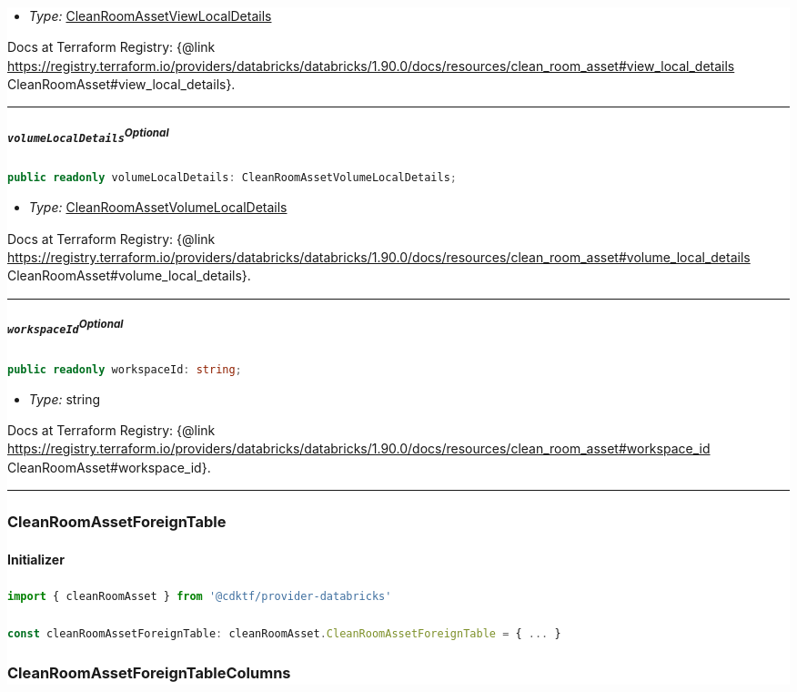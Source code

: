 - *Type:* <a href="#@cdktf/provider-databricks.cleanRoomAsset.CleanRoomAssetViewLocalDetails">CleanRoomAssetViewLocalDetails</a>

Docs at Terraform Registry: {@link https://registry.terraform.io/providers/databricks/databricks/1.90.0/docs/resources/clean_room_asset#view_local_details CleanRoomAsset#view_local_details}.

---

##### `volumeLocalDetails`<sup>Optional</sup> <a name="volumeLocalDetails" id="@cdktf/provider-databricks.cleanRoomAsset.CleanRoomAssetConfig.property.volumeLocalDetails"></a>

```typescript
public readonly volumeLocalDetails: CleanRoomAssetVolumeLocalDetails;
```

- *Type:* <a href="#@cdktf/provider-databricks.cleanRoomAsset.CleanRoomAssetVolumeLocalDetails">CleanRoomAssetVolumeLocalDetails</a>

Docs at Terraform Registry: {@link https://registry.terraform.io/providers/databricks/databricks/1.90.0/docs/resources/clean_room_asset#volume_local_details CleanRoomAsset#volume_local_details}.

---

##### `workspaceId`<sup>Optional</sup> <a name="workspaceId" id="@cdktf/provider-databricks.cleanRoomAsset.CleanRoomAssetConfig.property.workspaceId"></a>

```typescript
public readonly workspaceId: string;
```

- *Type:* string

Docs at Terraform Registry: {@link https://registry.terraform.io/providers/databricks/databricks/1.90.0/docs/resources/clean_room_asset#workspace_id CleanRoomAsset#workspace_id}.

---

### CleanRoomAssetForeignTable <a name="CleanRoomAssetForeignTable" id="@cdktf/provider-databricks.cleanRoomAsset.CleanRoomAssetForeignTable"></a>

#### Initializer <a name="Initializer" id="@cdktf/provider-databricks.cleanRoomAsset.CleanRoomAssetForeignTable.Initializer"></a>

```typescript
import { cleanRoomAsset } from '@cdktf/provider-databricks'

const cleanRoomAssetForeignTable: cleanRoomAsset.CleanRoomAssetForeignTable = { ... }
```


### CleanRoomAssetForeignTableColumns <a name="CleanRoomAssetForeignTableColumns" id="@cdktf/provider-databricks.cleanRoomAsset.CleanRoomAssetForeignTableColumns"></a>
